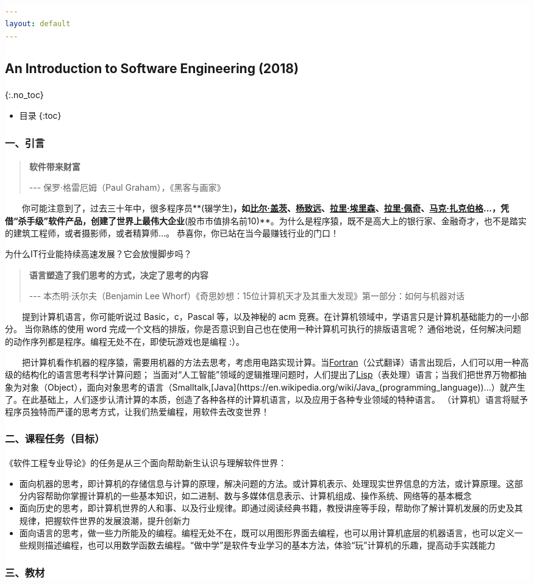 ```yaml
---
layout: default
---
```


## An Introduction to Software Engineering (2018)
{:.no_toc}

* 目录
{:toc}

### 一、引言

> **软件带来财富**
>
> --- 保罗·格雷厄姆（Paul Graham），《黑客与画家》
> 

&emsp;&emsp;你可能注意到了，过去三十年中，很多程序员**(辍学生)**，如[比尔·盖茨](https://baike.baidu.com/item/%E6%AF%94%E5%B0%94%C2%B7%E7%9B%96%E8%8C%A8/83241)、[杨致远](https://baike.baidu.com/item/%E6%9D%A8%E8%87%B4%E8%BF%9C)、[拉里·埃里森](https://baike.baidu.com/item/%E6%8B%89%E9%87%8C%C2%B7%E5%9F%83%E9%87%8C%E6%A3%AE)、[拉里·佩奇](https://baike.baidu.com/item/%E6%8B%89%E9%87%8C%C2%B7%E4%BD%A9%E5%A5%87)、[马克·扎克伯格](https://baike.baidu.com/item/%E9%A9%AC%E5%85%8B%C2%B7%E6%89%8E%E5%85%8B%E4%BC%AF%E6%A0%BC/9760094)...，凭借“杀手级”软件产品，创建了世界上最伟大企业**(股市市值排名前10)**。为什么是程序猿，既不是高大上的银行家、金融奇才，也不是踏实的建筑工程师，或者摄影师，或者精算师...。 恭喜你，你已站在当今最赚钱行业的门口！

为什么IT行业能持续高速发展？它会放慢脚步吗？

> **语言塑造了我们思考的方式，决定了思考的内容**  
>   
> --- 本杰明·沃尔夫（Benjamin Lee Whorf）《奇思妙想：15位计算机天才及其重大发现》第一部分：如何与机器对话
> 

&emsp;&emsp;提到计算机语言，你可能听说过 Basic，c，Pascal 等，以及神秘的 acm 竞赛。在计算机领域中，学语言只是计算机基础能力的一小部分。 当你熟练的使用 word 完成一个文档的排版，你是否意识到自己也在使用一种计算机可执行的排版语言呢？ 通俗地说，任何解决问题的动作序列都是程序。编程无处不在，即使玩游戏也是编程 :）。

&emsp;&emsp;把计算机看作机器的程序猿，需要用机器的方法去思考，考虑用电路实现计算。当[Fortran](https://en.wikipedia.org/wiki/Fortran)（公式翻译）语言出现后，人们可以用一种高级的结构化的语言思考科学计算问题； 当面对“人工智能”领域的逻辑推理问题时，人们提出了[Lisp](https://en.wikipedia.org/wiki/Lisp_(programming_language))（表处理）语言；当我们把世界万物都抽象为对象（Object），面向对象思考的语言（Smalltalk,[Java](https://en.wikipedia.org/wiki/Java_(programming_language))...）就产生了。在此基础上，人们逐步认清计算的本质，创造了各种各样的计算机语言，以及应用于各种专业领域的特种语言。 （计算机）语言将赋予程序员独特而严谨的思考方式，让我们热爱编程，用软件去改变世界！

### 二、课程任务（目标）

《软件工程专业导论》的任务是从三个面向帮助新生认识与理解软件世界：

* 面向机器的思考，即计算机的存储信息与计算的原理，解决问题的方法。或计算机表示、处理现实世界信息的方法，或计算原理。这部分内容帮助你掌握计算机的一些基本知识，如二进制、数与多媒体信息表示、计算机组成、操作系统、网络等的基本概念
* 面向历史的思考，即计算机世界的人和事、以及行业规律。即通过阅读经典书籍，教授讲座等手段，帮助你了解计算机发展的历史及其规律，把握软件世界的发展浪潮，提升创新力
* 面向语言的思考，做一些力所能及的编程。编程无处不在，既可以用图形界面去编程，也可以用计算机底层的机器语言，也可以定义一些规则描述编程，也可以用数学函数去编程。“做中学”是软件专业学习的基本方法，体验“玩”计算机的乐趣，提高动手实践能力

### 三、教材
